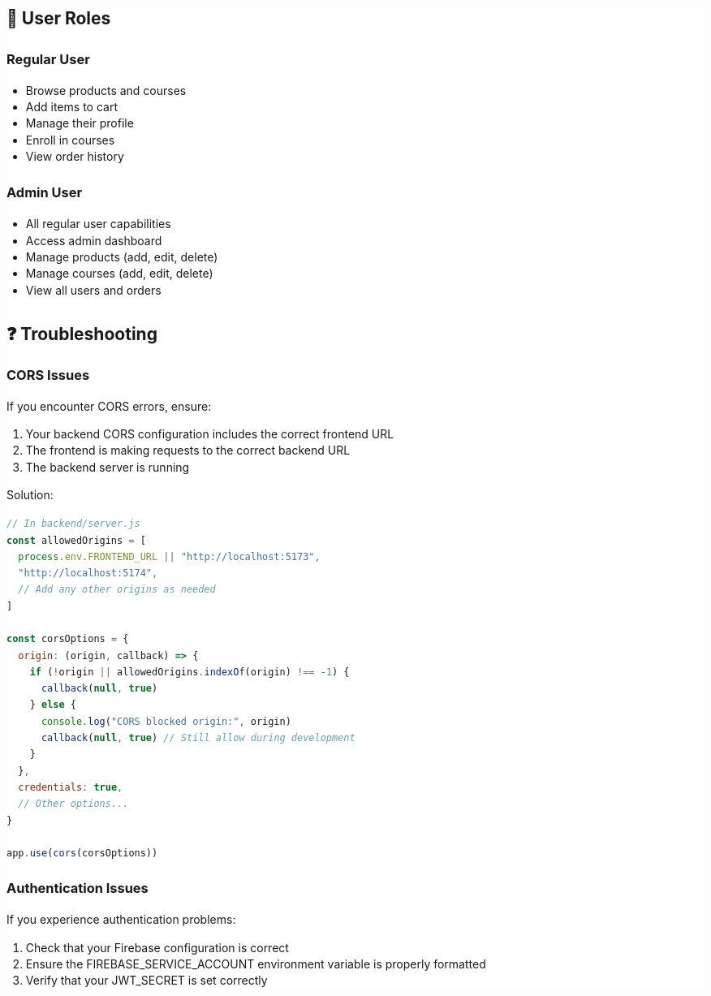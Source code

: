 ## 👥 User Roles

### Regular User
- Browse products and courses
- Add items to cart
- Manage their profile
- Enroll in courses
- View order history

### Admin User
- All regular user capabilities
- Access admin dashboard
- Manage products (add, edit, delete)
- Manage courses (add, edit, delete)
- View all users and orders

## ❓ Troubleshooting

### CORS Issues
If you encounter CORS errors, ensure:
1. Your backend CORS configuration includes the correct frontend URL
2. The frontend is making requests to the correct backend URL
3. The backend server is running

Solution:
```javascript
// In backend/server.js
const allowedOrigins = [
  process.env.FRONTEND_URL || "http://localhost:5173",
  "http://localhost:5174",
  // Add any other origins as needed
]

const corsOptions = {
  origin: (origin, callback) => {
    if (!origin || allowedOrigins.indexOf(origin) !== -1) {
      callback(null, true)
    } else {
      console.log("CORS blocked origin:", origin)
      callback(null, true) // Still allow during development
    }
  },
  credentials: true,
  // Other options...
}

app.use(cors(corsOptions))
```

### Authentication Issues
If you experience authentication problems:
1. Check that your Firebase configuration is correct
2. Ensure the FIREBASE_SERVICE_ACCOUNT environment variable is properly formatted
3. Verify that your JWT_SECRET is set correctly
